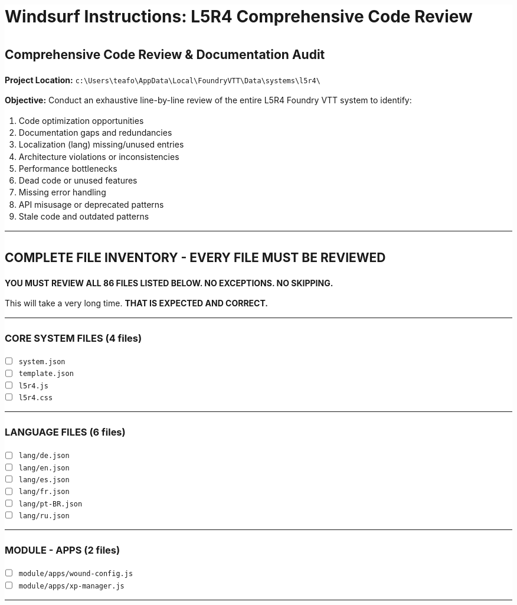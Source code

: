 # Windsurf Instructions: L5R4 Comprehensive Code Review

## Comprehensive Code Review & Documentation Audit

**Project Location:** `c:\Users\teafo\AppData\Local\FoundryVTT\Data\systems\l5r4\`

**Objective:** Conduct an exhaustive line-by-line review of the entire L5R4 Foundry VTT system to identify:
1. Code optimization opportunities
2. Documentation gaps and redundancies
3. Localization (lang) missing/unused entries
4. Architecture violations or inconsistencies
5. Performance bottlenecks
6. Dead code or unused features
7. Missing error handling
8. API misusage or deprecated patterns
9. Stale code and outdated patterns

---

## COMPLETE FILE INVENTORY - EVERY FILE MUST BE REVIEWED

**YOU MUST REVIEW ALL 86 FILES LISTED BELOW. NO EXCEPTIONS. NO SKIPPING.**

This will take a very long time. **THAT IS EXPECTED AND CORRECT.**

---

### CORE SYSTEM FILES (4 files)
- [ ] `system.json`
- [ ] `template.json`
- [ ] `l5r4.js`
- [ ] `l5r4.css`

---

### LANGUAGE FILES (6 files)
- [ ] `lang/de.json`
- [ ] `lang/en.json`
- [ ] `lang/es.json`
- [ ] `lang/fr.json`
- [ ] `lang/pt-BR.json`
- [ ] `lang/ru.json`

---

### MODULE - APPS (2 files)
- [ ] `module/apps/wound-config.js`
- [ ] `module/apps/xp-manager.js`

---
